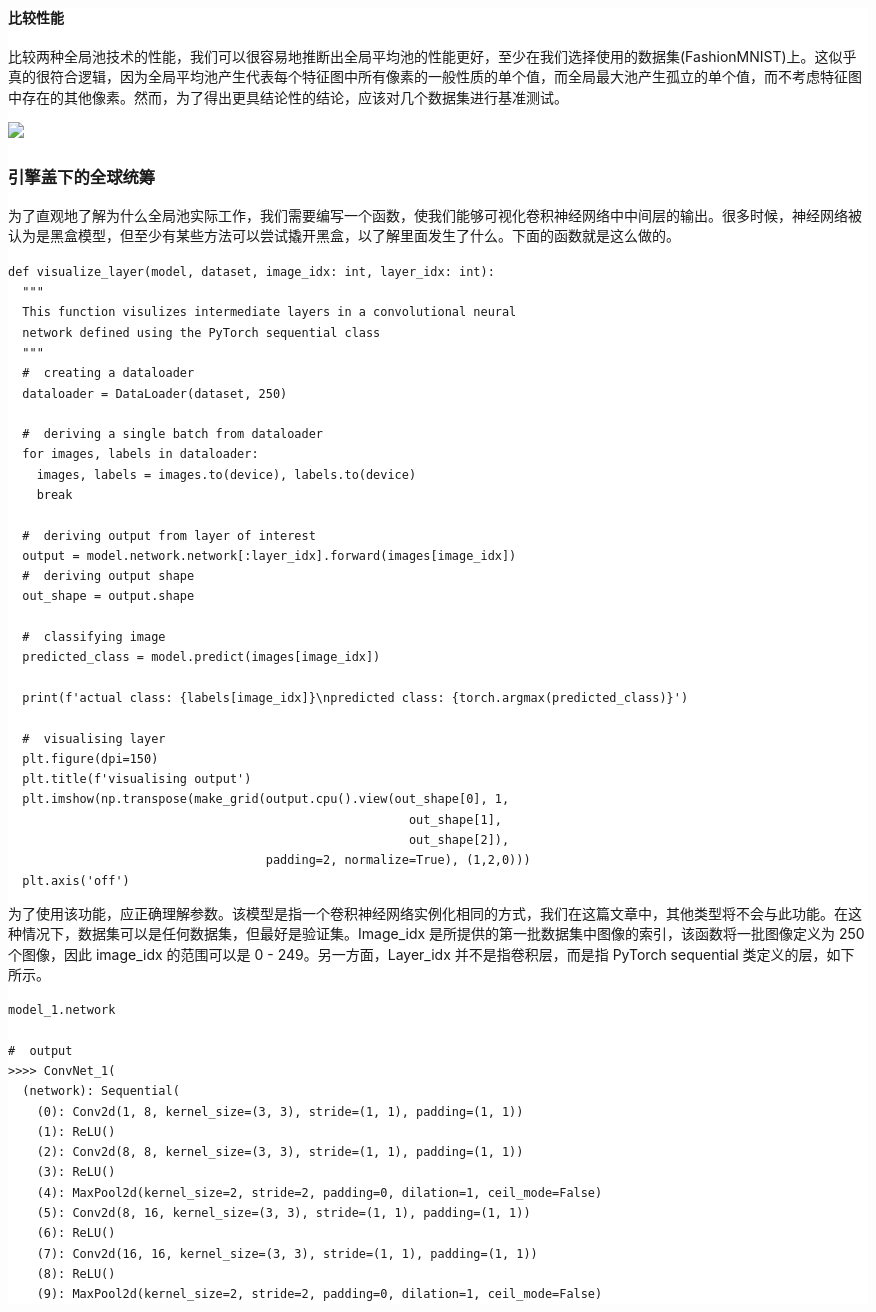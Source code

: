 #### 比较性能

比较两种全局池技术的性能，我们可以很容易地推断出全局平均池的性能更好，至少在我们选择使用的数据集(FashionMNIST)上。这似乎真的很符合逻辑，因为全局平均池产生代表每个特征图中所有像素的一般性质的单个值，而全局最大池产生孤立的单个值，而不考虑特征图中存在的其他像素。然而，为了得出更具结论性的结论，应该对几个数据集进行基准测试。

![](../Images/7643322a2ebda907054bcd408a120e39.png)

### 引擎盖下的全球统筹

为了直观地了解为什么全局池实际工作，我们需要编写一个函数，使我们能够可视化卷积神经网络中中间层的输出。很多时候，神经网络被认为是黑盒模型，但至少有某些方法可以尝试撬开黑盒，以了解里面发生了什么。下面的函数就是这么做的。

```
def visualize_layer(model, dataset, image_idx: int, layer_idx: int):
  """
  This function visulizes intermediate layers in a convolutional neural 
  network defined using the PyTorch sequential class 
  """
  #  creating a dataloader
  dataloader = DataLoader(dataset, 250)

  #  deriving a single batch from dataloader
  for images, labels in dataloader:
    images, labels = images.to(device), labels.to(device)
    break

  #  deriving output from layer of interest
  output = model.network.network[:layer_idx].forward(images[image_idx])
  #  deriving output shape
  out_shape = output.shape

  #  classifying image
  predicted_class = model.predict(images[image_idx])

  print(f'actual class: {labels[image_idx]}\npredicted class: {torch.argmax(predicted_class)}')

  #  visualising layer
  plt.figure(dpi=150)
  plt.title(f'visualising output')
  plt.imshow(np.transpose(make_grid(output.cpu().view(out_shape[0], 1, 
                                                        out_shape[1], 
                                                        out_shape[2]), 
                                    padding=2, normalize=True), (1,2,0)))
  plt.axis('off')
```

为了使用该功能，应正确理解参数。该模型是指一个卷积神经网络实例化相同的方式，我们在这篇文章中，其他类型将不会与此功能。在这种情况下，数据集可以是任何数据集，但最好是验证集。Image_idx 是所提供的第一批数据集中图像的索引，该函数将一批图像定义为 250 个图像，因此 image_idx 的范围可以是 0 - 249。另一方面，Layer_idx 并不是指卷积层，而是指 PyTorch sequential 类定义的层，如下所示。

```
model_1.network

#  output
>>>> ConvNet_1(
  (network): Sequential(
    (0): Conv2d(1, 8, kernel_size=(3, 3), stride=(1, 1), padding=(1, 1))
    (1): ReLU()
    (2): Conv2d(8, 8, kernel_size=(3, 3), stride=(1, 1), padding=(1, 1))
    (3): ReLU()
    (4): MaxPool2d(kernel_size=2, stride=2, padding=0, dilation=1, ceil_mode=False)
    (5): Conv2d(8, 16, kernel_size=(3, 3), stride=(1, 1), padding=(1, 1))
    (6): ReLU()
    (7): Conv2d(16, 16, kernel_size=(3, 3), stride=(1, 1), padding=(1, 1))
    (8): ReLU()
    (9): MaxPool2d(kernel_size=2, stride=2, padding=0, dilation=1, ceil_mode=False)
```